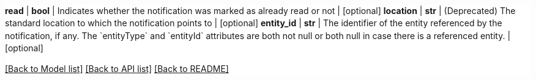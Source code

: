 **read** | **bool** | Indicates whether the notification was marked as already read or not | [optional] 
**location** | **str** | (Deprecated) The standard location to which the notification points to | [optional] 
**entity_id** | **str** | The identifier of the entity referenced by the notification, if any. The &#x60;entityType&#x60; and &#x60;entityId&#x60; attributes are both not null or both null in case there is a referenced entity.   | [optional] 

[[Back to Model list]](../README.md#documentation-for-models) [[Back to API list]](../README.md#documentation-for-api-endpoints) [[Back to README]](../README.md)


